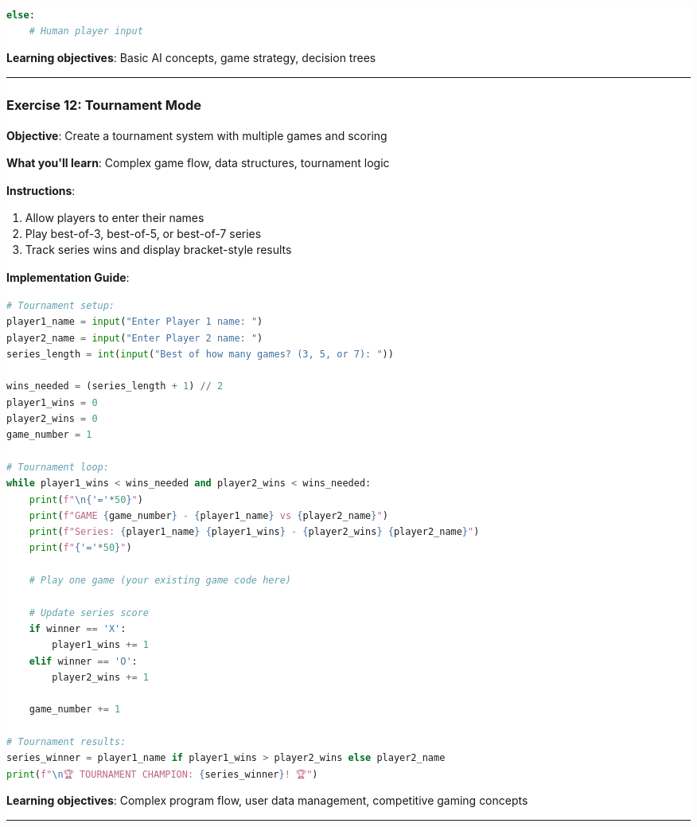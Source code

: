 ```python
else:
    # Human player input
```

**Learning objectives**: Basic AI concepts, game strategy, decision trees

---

### Exercise 12: Tournament Mode

**Objective**: Create a tournament system with multiple games and scoring

**What you'll learn**: Complex game flow, data structures, tournament logic

**Instructions**:
1. Allow players to enter their names
2. Play best-of-3, best-of-5, or best-of-7 series
3. Track series wins and display bracket-style results

**Implementation Guide**:
```python
# Tournament setup:
player1_name = input("Enter Player 1 name: ")
player2_name = input("Enter Player 2 name: ")
series_length = int(input("Best of how many games? (3, 5, or 7): "))

wins_needed = (series_length + 1) // 2
player1_wins = 0
player2_wins = 0
game_number = 1

# Tournament loop:
while player1_wins < wins_needed and player2_wins < wins_needed:
    print(f"\n{'='*50}")
    print(f"GAME {game_number} - {player1_name} vs {player2_name}")
    print(f"Series: {player1_name} {player1_wins} - {player2_wins} {player2_name}")
    print(f"{'='*50}")
    
    # Play one game (your existing game code here)
    
    # Update series score
    if winner == 'X':
        player1_wins += 1
    elif winner == 'O':
        player2_wins += 1
    
    game_number += 1

# Tournament results:
series_winner = player1_name if player1_wins > player2_wins else player2_name
print(f"\n🏆 TOURNAMENT CHAMPION: {series_winner}! 🏆")
```

**Learning objectives**: Complex program flow, user data management, competitive gaming concepts

---